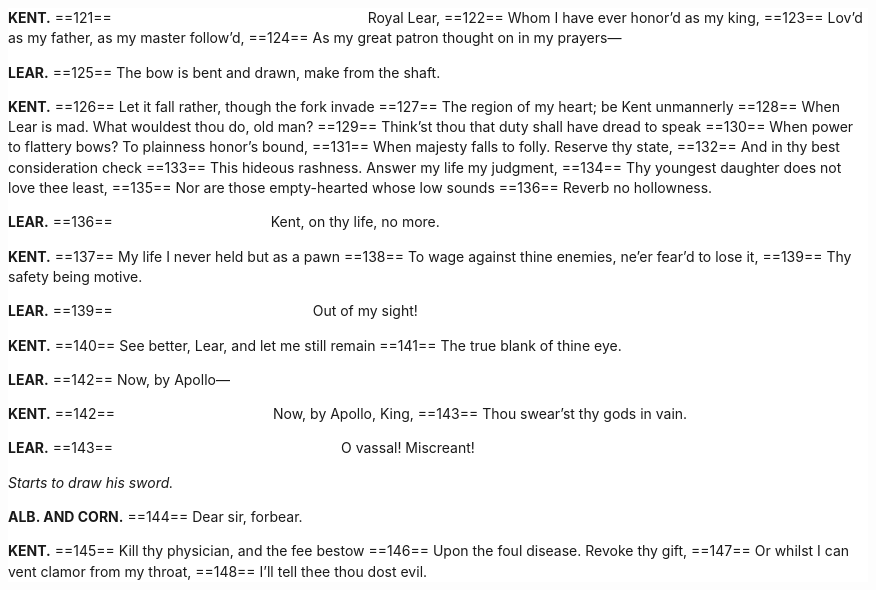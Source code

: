 **KENT.**
==121==                   Royal Lear,
==122== Whom I have ever honor’d as my king,
==123== Lov’d as my father, as my master follow’d,
==124== As my great patron thought on in my prayers⁠—

**LEAR.**
==125== The bow is bent and drawn, make from the shaft.

**KENT.**
==126== Let it fall rather, though the fork invade
==127== The region of my heart; be Kent unmannerly
==128== When Lear is mad. What wouldest thou do, old man?
==129== Think’st thou that duty shall have dread to speak
==130== When power to flattery bows? To plainness honor’s bound,
==131== When majesty falls to folly. Reserve thy state,
==132== And in thy best consideration check
==133== This hideous rashness. Answer my life my judgment,
==134== Thy youngest daughter does not love thee least,
==135== Nor are those empty-hearted whose low sounds
==136== Reverb no hollowness.

**LEAR.**
==136==            Kent, on thy life, no more.

**KENT.**
==137== My life I never held but as a pawn
==138== To wage against thine enemies, ne’er fear’d to lose it,
==139== Thy safety being motive.

**LEAR.**
==139==               Out of my sight!

**KENT.**
==140== See better, Lear, and let me still remain
==141== The true blank of thine eye.

**LEAR.**
==142== Now, by Apollo⁠—

**KENT.**
==142==            Now, by Apollo, King,
==143== Thou swear’st thy gods in vain.

**LEAR.**
==143==                 O vassal! Miscreant!

*Starts to draw his sword.*

**ALB. AND CORN.**
==144== Dear sir, forbear.

**KENT.**
==145== Kill thy physician, and the fee bestow
==146== Upon the foul disease. Revoke thy gift,
==147== Or whilst I can vent clamor from my throat,
==148== I’ll tell thee thou dost evil.
